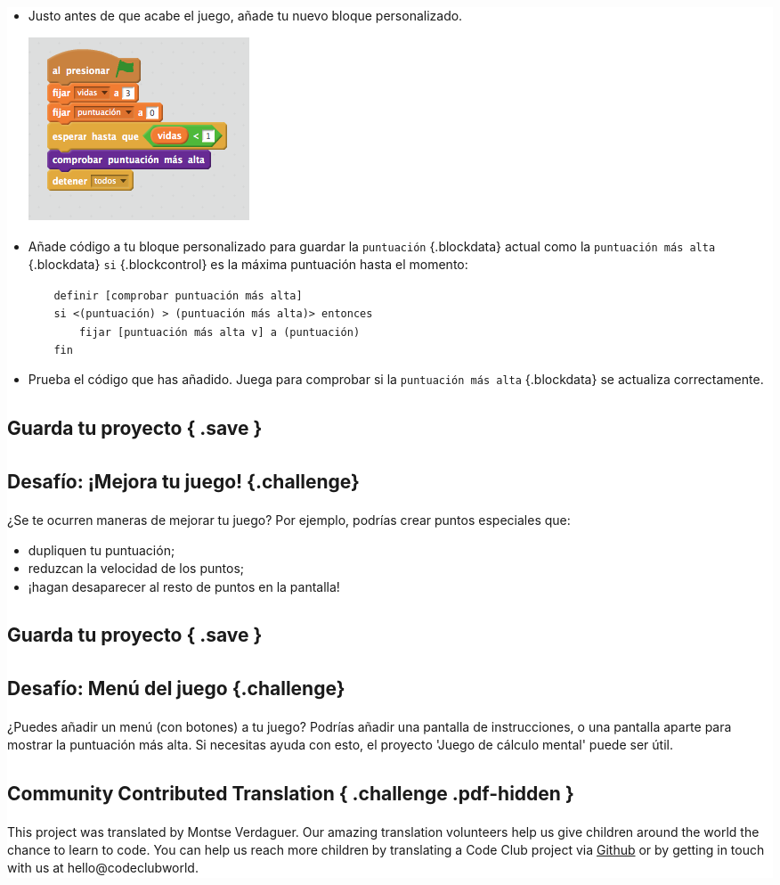 + Justo antes de que acabe el juego, añade tu nuevo bloque personalizado.

	![screenshot](images/dots-custom-2.png)

+ Añade código a tu bloque personalizado para guardar la `puntuación` {.blockdata} actual como la `puntuación más alta` {.blockdata} `si` {.blockcontrol} es la máxima puntuación hasta el momento:

	```blocks
		definir [comprobar puntuación más alta]
		si <(puntuación) > (puntuación más alta)> entonces
   			fijar [puntuación más alta v] a (puntuación)
		fin
	```

+ Prueba el código que has añadido. Juega para comprobar si la `puntuación más alta` {.blockdata} se actualiza correctamente.

## Guarda tu proyecto { .save }

## Desafío: ¡Mejora tu juego! {.challenge}
¿Se te ocurren maneras de mejorar tu juego? Por ejemplo, podrías crear puntos especiales que:

+ dupliquen tu puntuación;
+ reduzcan la velocidad de los puntos;
+ ¡hagan desaparecer al resto de puntos en la pantalla!

## Guarda tu proyecto { .save }

## Desafío: Menú del juego {.challenge}
¿Puedes añadir un menú (con botones) a tu juego? Podrías añadir una pantalla de instrucciones, o una pantalla aparte para mostrar la puntuación más alta. Si necesitas ayuda con esto, el proyecto 'Juego de cálculo mental' puede ser útil.

## Community Contributed Translation { .challenge .pdf-hidden }

This project was translated by Montse Verdaguer. Our amazing translation volunteers help us give children around the world the chance to learn to code.  You can help us reach more children by translating a Code Club project via [Github](https://github.com/CodeClub/curriculum_documentation/blob/master/contributing.md) or by getting in touch with us at hello@codeclubworld.
